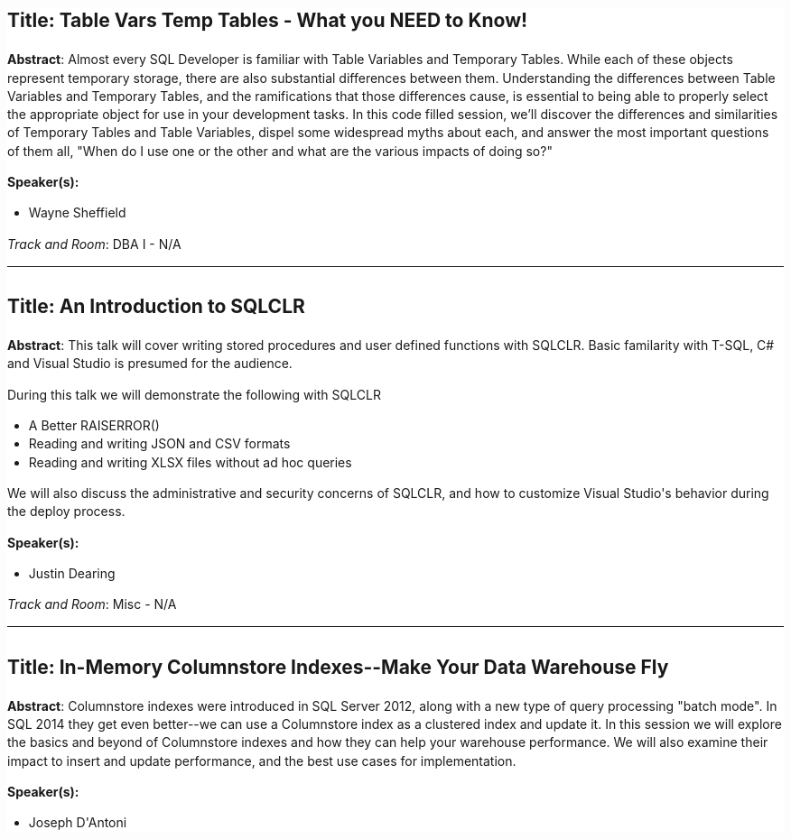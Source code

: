  
## Title: Table Vars  Temp Tables - What you NEED to Know!
 
**Abstract**:
Almost every SQL Developer is familiar with Table Variables and Temporary Tables. While each of these objects represent temporary storage, there are also substantial differences between them. Understanding the differences between Table Variables and Temporary Tables, and the ramifications that those differences cause, is essential to being able to properly select the appropriate object for use in your development tasks. In this code filled session, we’ll discover the differences and similarities of Temporary Tables and Table Variables, dispel some widespread myths about each, and answer the most important questions of them all, "When do I use one or the other and what are the various impacts of doing so?"
 
**Speaker(s):**
- Wayne Sheffield
 
*Track and Room*: DBA I - N/A
 
----------------------------------------------------------------------------------- 
 
 
## Title: An Introduction to SQLCLR
 
**Abstract**:
This talk will cover writing stored procedures and user defined functions with SQLCLR. Basic familarity with T-SQL, C# and Visual Studio is presumed for the audience.

During this talk we will demonstrate the following with  SQLCLR
* A Better RAISERROR()
* Reading and writing JSON and CSV formats
* Reading and writing XLSX files without ad hoc queries

We will also discuss the administrative and security concerns of SQLCLR, and how to customize Visual Studio's behavior during the deploy process.
 
**Speaker(s):**
- Justin Dearing
 
*Track and Room*: Misc - N/A
 
----------------------------------------------------------------------------------- 
 
 
## Title: In-Memory Columnstore Indexes--Make Your Data Warehouse Fly 
 
**Abstract**:
Columnstore indexes were introduced in SQL Server 2012, along with a new type of query processing "batch mode". In SQL 2014 they get even better--we can use a Columnstore index as a clustered index and update it. In this session we will explore the basics and beyond of Columnstore indexes and how they can help your warehouse performance. We will also examine their impact to insert and update performance, and the best use cases for implementation.
 
**Speaker(s):**
- Joseph D'Antoni
 